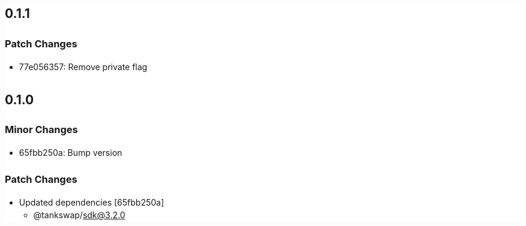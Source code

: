 ## 0.1.1

### Patch Changes

- 77e056357: Remove private flag

## 0.1.0

### Minor Changes

- 65fbb250a: Bump version

### Patch Changes

- Updated dependencies [65fbb250a]
  - @tankswap/sdk@3.2.0
